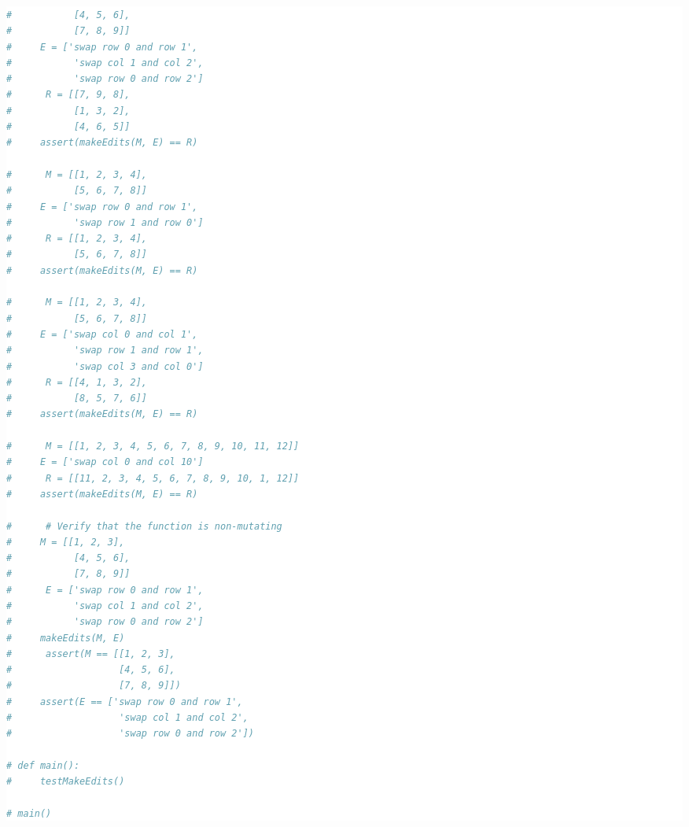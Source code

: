 ```python
#           [4, 5, 6],
#           [7, 8, 9]]
#     E = ['swap row 0 and row 1',
#           'swap col 1 and col 2',
#           'swap row 0 and row 2']
#      R = [[7, 9, 8],
#           [1, 3, 2],
#           [4, 6, 5]]
#     assert(makeEdits(M, E) == R)

#      M = [[1, 2, 3, 4],
#           [5, 6, 7, 8]]
#     E = ['swap row 0 and row 1',
#           'swap row 1 and row 0']
#      R = [[1, 2, 3, 4],
#           [5, 6, 7, 8]]
#     assert(makeEdits(M, E) == R)

#      M = [[1, 2, 3, 4],
#           [5, 6, 7, 8]]
#     E = ['swap col 0 and col 1',
#           'swap row 1 and row 1',
#           'swap col 3 and col 0']
#      R = [[4, 1, 3, 2],
#           [8, 5, 7, 6]]
#     assert(makeEdits(M, E) == R)

#      M = [[1, 2, 3, 4, 5, 6, 7, 8, 9, 10, 11, 12]]
#     E = ['swap col 0 and col 10']
#      R = [[11, 2, 3, 4, 5, 6, 7, 8, 9, 10, 1, 12]]
#     assert(makeEdits(M, E) == R)

#      # Verify that the function is non-mutating
#     M = [[1, 2, 3],
#           [4, 5, 6],
#           [7, 8, 9]]
#      E = ['swap row 0 and row 1',
#           'swap col 1 and col 2',
#           'swap row 0 and row 2']
#     makeEdits(M, E)
#      assert(M == [[1, 2, 3],
#                   [4, 5, 6],
#                   [7, 8, 9]])
#     assert(E == ['swap row 0 and row 1',
#                   'swap col 1 and col 2',
#                   'swap row 0 and row 2'])

# def main():
#     testMakeEdits()

# main()

```
